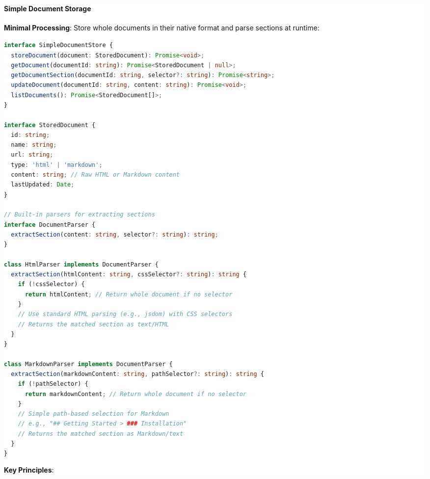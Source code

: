 ```typescript
```

#### Simple Document Storage

**Minimal Processing**: Store whole documents in their native format and parse sections at runtime:

```typescript
interface SimpleDocumentStore {
  storeDocument(document: StoredDocument): Promise<void>;
  getDocument(documentId: string): Promise<StoredDocument | null>;
  getDocumentSection(documentId: string, selector?: string): Promise<string>;
  updateDocument(documentId: string, content: string): Promise<void>;
  listDocuments(): Promise<StoredDocument[]>;
}

interface StoredDocument {
  id: string;
  name: string;
  url: string;
  type: 'html' | 'markdown';
  content: string; // Raw HTML or Markdown content
  lastUpdated: Date;
}

// Built-in parsers for extracting sections
interface DocumentParser {
  extractSection(content: string, selector?: string): string;
}

class HtmlParser implements DocumentParser {
  extractSection(htmlContent: string, cssSelector?: string): string {
    if (!cssSelector) {
      return htmlContent; // Return whole document if no selector
    }
    // Use standard HTML parsing (e.g., jsdom) with CSS selectors
    // Returns the matched section as text/HTML
  }
}

class MarkdownParser implements DocumentParser {
  extractSection(markdownContent: string, pathSelector?: string): string {
    if (!pathSelector) {
      return markdownContent; // Return whole document if no selector
    }
    // Simple path-based selection for Markdown
    // e.g., "## Getting Started > ### Installation"
    // Returns the matched section as Markdown/text
  }
}
```

**Key Principles**:
